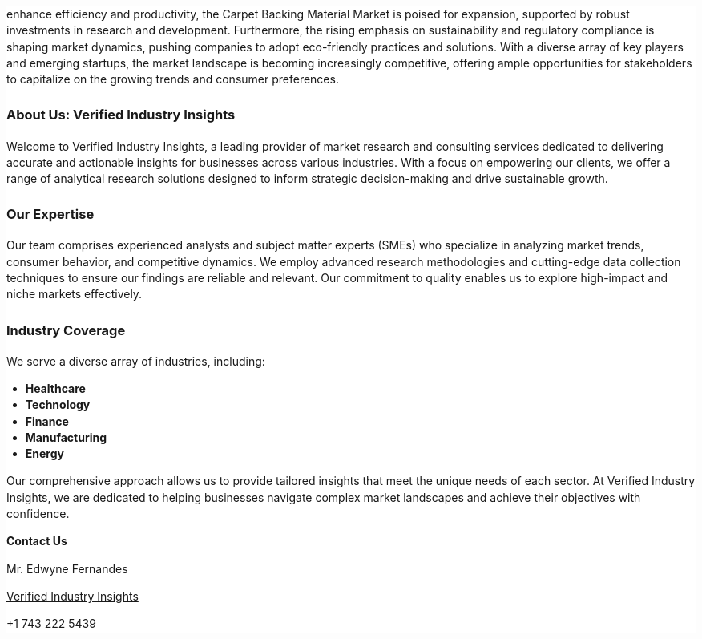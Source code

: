 enhance efficiency and productivity, the Carpet Backing Material Market is poised for expansion, supported by robust investments in research and development. Furthermore, the rising emphasis on sustainability and regulatory compliance is shaping market dynamics, pushing companies to adopt eco-friendly practices and solutions. With a diverse array of key players and emerging startups, the market landscape is becoming increasingly competitive, offering ample opportunities for stakeholders to capitalize on the growing trends and consumer preferences.</p><h3>About Us: Verified Industry Insights</h3><p>Welcome to Verified Industry Insights, a leading provider of market research and consulting services dedicated to delivering accurate and actionable insights for businesses across various industries. With a focus on empowering our clients, we offer a range of analytical research solutions designed to inform strategic decision-making and drive sustainable growth.</p><h3>Our Expertise</h3><p>Our team comprises experienced analysts and subject matter experts (SMEs) who specialize in analyzing market trends, consumer behavior, and competitive dynamics. We employ advanced research methodologies and cutting-edge data collection techniques to ensure our findings are reliable and relevant. Our commitment to quality enables us to explore high-impact and niche markets effectively.</p><h3>Industry Coverage</h3><p>We serve a diverse array of industries, including:</p><ul><li><strong>Healthcare</strong></li><li><strong>Technology</strong></li><li><strong>Finance</strong></li><li><strong>Manufacturing</strong></li><li><strong>Energy</strong></li></ul><p>Our comprehensive approach allows us to provide tailored insights that meet the unique needs of each sector. At Verified Industry Insights, we are dedicated to helping businesses navigate complex market landscapes and achieve their objectives with confidence.</p><p><strong>Contact Us</strong></p><p>Mr. Edwyne Fernandes</p><p><a href="https://www.verifiedindustryinsights.com/">Verified Industry Insights</a></p><p>+1 743 222 5439</p>
